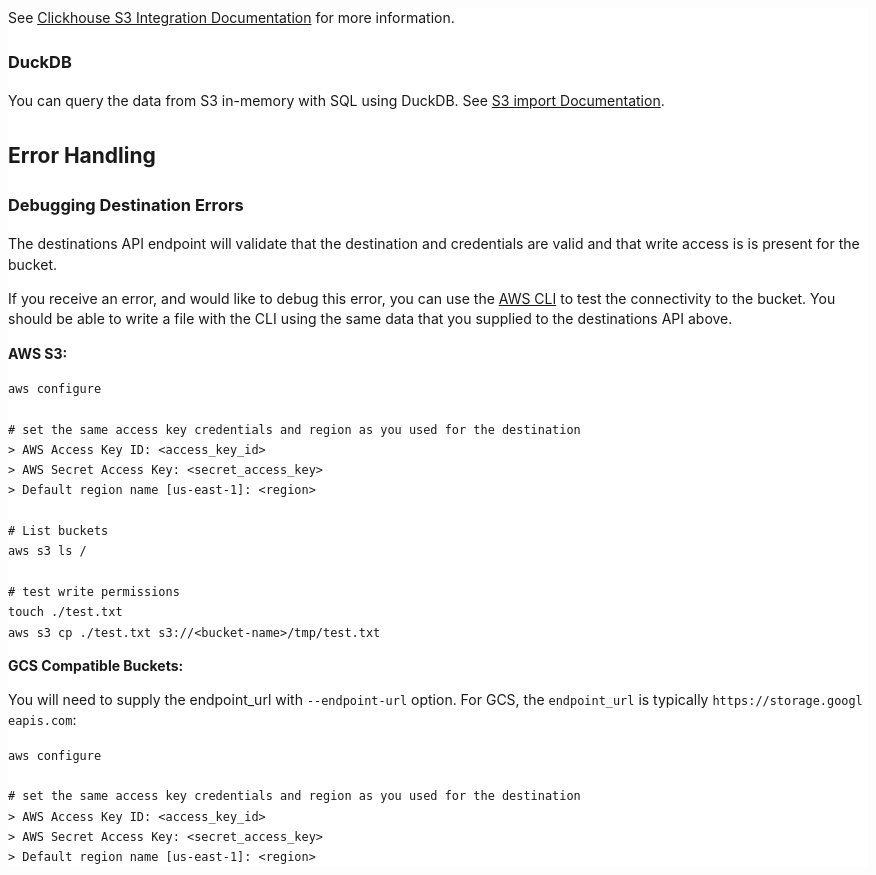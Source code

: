 See [Clickhouse S3 Integration Documentation](https://clickhouse.com/docs/en/engines/table-engines/integrations/s3) for more information.

### DuckDB​

You can query the data from S3 in-memory with SQL using DuckDB. See [S3 import Documentation](https://duckdb.org/docs/guides/network_cloud_storage/s3_import.html).

## Error Handling​

### Debugging Destination Errors​

The destinations API endpoint will validate that the destination and credentials are valid and that write access is is present for the bucket.

If you receive an error, and would like to debug this error, you can use the [AWS CLI](https://aws.amazon.com/cli/) to test the connectivity to the bucket. You should be able to write a file with the CLI using the same data that you supplied to the destinations API above.

**AWS S3:**
    
    
    aws configure  
      
    # set the same access key credentials and region as you used for the destination  
    > AWS Access Key ID: <access_key_id>  
    > AWS Secret Access Key: <secret_access_key>  
    > Default region name [us-east-1]: <region>  
      
    # List buckets  
    aws s3 ls /  
      
    # test write permissions  
    touch ./test.txt  
    aws s3 cp ./test.txt s3://<bucket-name>/tmp/test.txt  
    

**GCS Compatible Buckets:**

You will need to supply the endpoint_url with `--endpoint-url` option. For GCS, the `endpoint_url` is typically `https://storage.googleapis.com`:
    
    
    aws configure  
      
    # set the same access key credentials and region as you used for the destination  
    > AWS Access Key ID: <access_key_id>  
    > AWS Secret Access Key: <secret_access_key>  
    > Default region name [us-east-1]: <region>  
      
